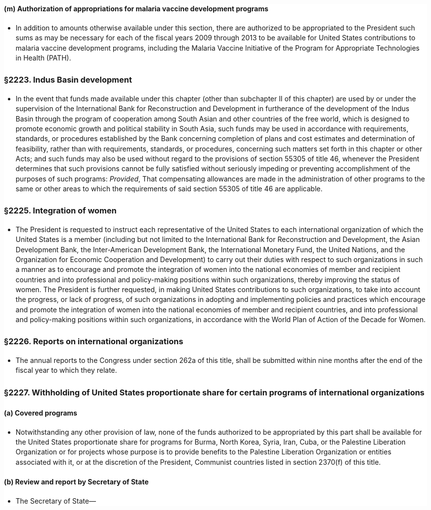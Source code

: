 #### (m) Authorization of appropriations for malaria vaccine development programs
* In addition to amounts otherwise available under this section, there are authorized to be appropriated to the President such sums as may be necessary for each of the fiscal years 2009 through 2013 to be available for United States contributions to malaria vaccine development programs, including the Malaria Vaccine Initiative of the Program for Appropriate Technologies in Health (PATH).

### §2223. Indus Basin development
* In the event that funds made available under this chapter (other than subchapter II of this chapter) are used by or under the supervision of the International Bank for Reconstruction and Development in furtherance of the development of the Indus Basin through the program of cooperation among South Asian and other countries of the free world, which is designed to promote economic growth and political stability in South Asia, such funds may be used in accordance with requirements, standards, or procedures established by the Bank concerning completion of plans and cost estimates and determination of feasibility, rather than with requirements, standards, or procedures, concerning such matters set forth in this chapter or other Acts; and such funds may also be used without regard to the provisions of section 55305 of title 46, whenever the President determines that such provisions cannot be fully satisfied without seriously impeding or preventing accomplishment of the purposes of such programs: _Provided_, That compensating allowances are made in the administration of other programs to the same or other areas to which the requirements of said section 55305 of title 46 are applicable.

### §2225. Integration of women
* The President is requested to instruct each representative of the United States to each international organization of which the United States is a member (including but not limited to the International Bank for Reconstruction and Development, the Asian Development Bank, the Inter-American Development Bank, the International Monetary Fund, the United Nations, and the Organization for Economic Cooperation and Development) to carry out their duties with respect to such organizations in such a manner as to encourage and promote the integration of women into the national economies of member and recipient countries and into professional and policy-making positions within such organizations, thereby improving the status of women. The President is further requested, in making United States contributions to such organizations, to take into account the progress, or lack of progress, of such organizations in adopting and implementing policies and practices which encourage and promote the integration of women into the national economies of member and recipient countries, and into professional and policy-making positions within such organizations, in accordance with the World Plan of Action of the Decade for Women.

### §2226. Reports on international organizations
* The annual reports to the Congress under section 262a of this title, shall be submitted within nine months after the end of the fiscal year to which they relate.

### §2227. Withholding of United States proportionate share for certain programs of international organizations
#### (a) Covered programs
* Notwithstanding any other provision of law, none of the funds authorized to be appropriated by this part shall be available for the United States proportionate share for programs for Burma, North Korea, Syria, Iran, Cuba, or the Palestine Liberation Organization or for projects whose purpose is to provide benefits to the Palestine Liberation Organization or entities associated with it, or at the discretion of the President, Communist countries listed in section 2370(f) of this title.

#### (b) Review and report by Secretary of State
* The Secretary of State—

